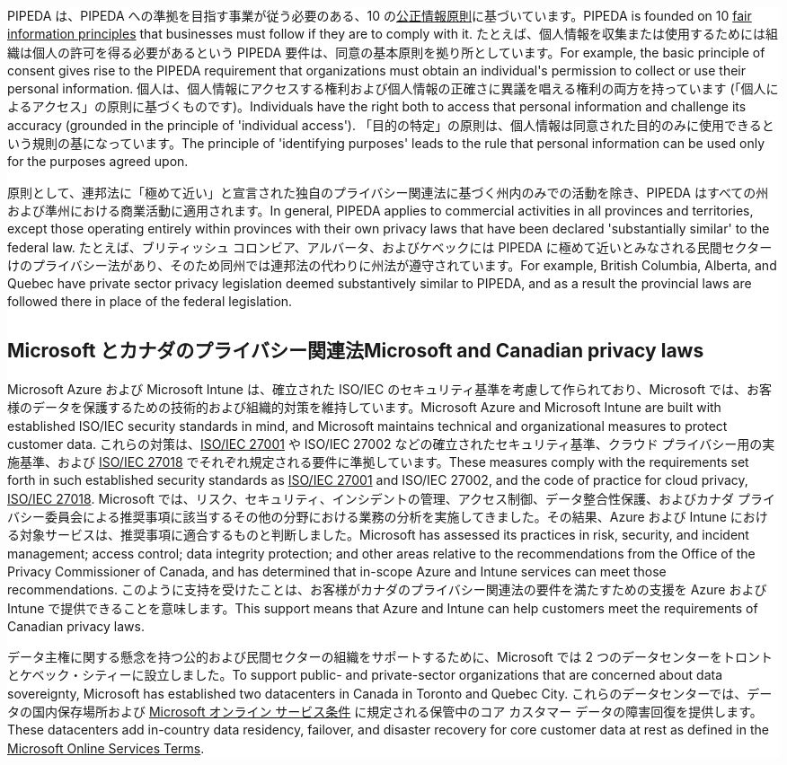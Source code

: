 <span data-ttu-id="3bfa0-110">PIPEDA は、PIPEDA への準拠を目指す事業が従う必要のある、10 の[公正情報原則](https://www.priv.gc.ca/en/privacy-topics/privacy-laws-in-canada/the-personal-information-protection-and-electronic-documents-act-pipeda/p_principle/)に基づいています。</span><span class="sxs-lookup"><span data-stu-id="3bfa0-110">PIPEDA is founded on 10 [fair information principles](https://www.priv.gc.ca/en/privacy-topics/privacy-laws-in-canada/the-personal-information-protection-and-electronic-documents-act-pipeda/p_principle/) that businesses must follow if they are to comply with it.</span></span> <span data-ttu-id="3bfa0-111">たとえば、個人情報を収集または使用するためには組織は個人の許可を得る必要があるという PIPEDA 要件は、同意の基本原則を拠り所としています。</span><span class="sxs-lookup"><span data-stu-id="3bfa0-111">For example, the basic principle of consent gives rise to the PIPEDA requirement that organizations must obtain an individual's permission to collect or use their personal information.</span></span> <span data-ttu-id="3bfa0-112">個人は、個人情報にアクセスする権利および個人情報の正確さに異議を唱える権利の両方を持っています (「個人によるアクセス」の原則に基づくものです)。</span><span class="sxs-lookup"><span data-stu-id="3bfa0-112">Individuals have the right both to access that personal information and challenge its accuracy (grounded in the principle of 'individual access').</span></span> <span data-ttu-id="3bfa0-113">「目的の特定」の原則は、個人情報は同意された目的のみに使用できるという規則の基になっています。</span><span class="sxs-lookup"><span data-stu-id="3bfa0-113">The principle of 'identifying purposes' leads to the rule that personal information can be used only for the purposes agreed upon.</span></span>

<span data-ttu-id="3bfa0-114">原則として、連邦法に「極めて近い」と宣言された独自のプライバシー関連法に基づく州内のみでの活動を除き、PIPEDA はすべての州および準州における商業活動に適用されます。</span><span class="sxs-lookup"><span data-stu-id="3bfa0-114">In general, PIPEDA applies to commercial activities in all provinces and territories, except those operating entirely within provinces with their own privacy laws that have been declared 'substantially similar' to the federal law.</span></span> <span data-ttu-id="3bfa0-115">たとえば、ブリティッシュ コロンビア、アルバータ、およびケベックには PIPEDA に極めて近いとみなされる民間セクターけのプライバシー法があり、そのため同州では連邦法の代わりに州法が遵守されています。</span><span class="sxs-lookup"><span data-stu-id="3bfa0-115">For example, British Columbia, Alberta, and Quebec have private sector privacy legislation deemed substantively similar to PIPEDA, and as a result the provincial laws are followed there in place of the federal legislation.</span></span>

## <a name="microsoft-and-canadian-privacy-laws"></a><span data-ttu-id="3bfa0-116">Microsoft とカナダのプライバシー関連法</span><span class="sxs-lookup"><span data-stu-id="3bfa0-116">Microsoft and Canadian privacy laws</span></span>

<span data-ttu-id="3bfa0-117">Microsoft Azure および Microsoft Intune は、確立された ISO/IEC のセキュリティ基準を考慮して作られており、Microsoft では、お客様のデータを保護するための技術的および組織的対策を維持しています。</span><span class="sxs-lookup"><span data-stu-id="3bfa0-117">Microsoft Azure and Microsoft Intune are built with established ISO/IEC security standards in mind, and Microsoft maintains technical and organizational measures to protect customer data.</span></span> <span data-ttu-id="3bfa0-118">これらの対策は、[ISO/IEC 27001](offering-iso-27001.md) や ISO/IEC 27002 などの確立されたセキュリティ基準、クラウド プライバシー用の実施基準、および [ISO/IEC 27018](offering-ISO-27018.md) でそれぞれ規定される要件に準拠しています。</span><span class="sxs-lookup"><span data-stu-id="3bfa0-118">These measures comply with the requirements set forth in such established security standards as [ISO/IEC 27001](offering-iso-27001.md) and ISO/IEC 27002, and the code of practice for cloud privacy, [ISO/IEC 27018](offering-ISO-27018.md).</span></span> <span data-ttu-id="3bfa0-119">Microsoft では、リスク、セキュリティ、インシデントの管理、アクセス制御、データ整合性保護、およびカナダ プライバシー委員会による推奨事項に該当するその他の分野における業務の分析を実施してきました。その結果、Azure および Intune における対象サービスは、推奨事項に適合するものと判断しました。</span><span class="sxs-lookup"><span data-stu-id="3bfa0-119">Microsoft has assessed its practices in risk, security, and incident management; access control; data integrity protection; and other areas relative to the recommendations from the Office of the Privacy Commissioner of Canada, and has determined that in-scope Azure and Intune services can meet those recommendations.</span></span> <span data-ttu-id="3bfa0-120">このように支持を受けたことは、お客様がカナダのプライバシー関連法の要件を満たすための支援を Azure および Intune で提供できることを意味します。</span><span class="sxs-lookup"><span data-stu-id="3bfa0-120">This support means that Azure and Intune can help customers meet the requirements of Canadian privacy laws.</span></span>

<span data-ttu-id="3bfa0-121">データ主権に関する懸念を持つ公的および民間セクターの組織をサポートするために、Microsoft では 2 つのデータセンターをトロントとケベック・シティーに設立しました。</span><span class="sxs-lookup"><span data-stu-id="3bfa0-121">To support public- and private-sector organizations that are concerned about data sovereignty, Microsoft has established two datacenters in Canada in Toronto and Quebec City.</span></span> <span data-ttu-id="3bfa0-122">これらのデータセンターでは、データの国内保存場所および [Microsoft オンライン サービス条件](https://www.microsoftvolumelicensing.com/DocumentSearch.aspx?Mode=3&DocumentTypeId=31) に規定される保管中のコア カスタマー データの障害回復を提供します。</span><span class="sxs-lookup"><span data-stu-id="3bfa0-122">These datacenters add in-country data residency, failover, and disaster recovery for core customer data at rest as defined in the [Microsoft Online Services Terms](https://www.microsoftvolumelicensing.com/DocumentSearch.aspx?Mode=3&DocumentTypeId=31).</span></span>
